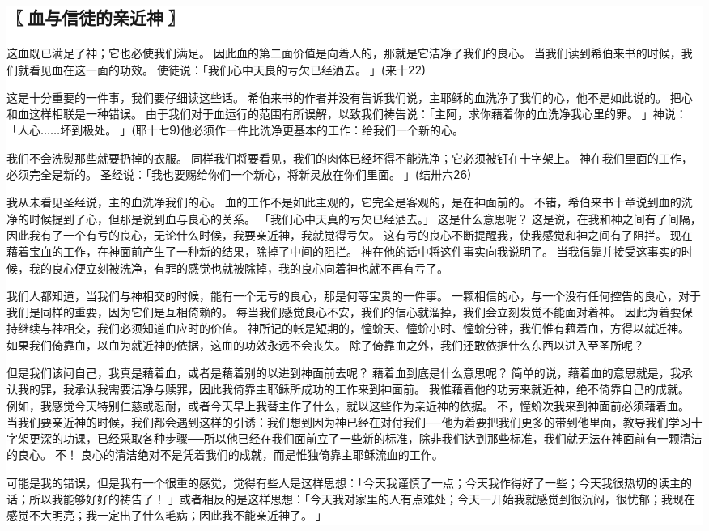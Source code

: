 ## 〖 血与信徒的亲近神 〗

这血既已满足了神；它也必使我们满足。
因此血的第二面价值是向着人的，那就是它洁净了我们的良心。
当我们读到希伯来书的时候，我们就看见血在这一面的功效。
使徒说：「我们心中天良的亏欠已经洒去。
」(来十22)

这是十分重要的一件事，我们要仔细读这些话。
希伯来书的作者并没有告诉我们说，主耶稣的血洗净了我们的心，他不是如此说的。
把心和血这样相联是一种错误。
由于我们对于血运行的范围有所误解，以致我们祷告说：「主阿，求你藉着你的血洗净我心里的罪。
」神说：「人心……坏到极处。
」(耶十七9)他必须作一件比洗净更基本的工作：给我们一个新的心。

我们不会洗熨那些就要扔掉的衣服。
同样我们将要看见，我们的肉体已经坏得不能洗净；它必须被钉在十字架上。
神在我们里面的工作，必须完全是新的。
圣经说：「我也要赐给你们一个新心，将新灵放在你们里面。
」(结卅六26)

我从未看见圣经说，主的血洗净我们的心。
血的工作不是如此主观的，它完全是客观的，是在神面前的。
不错，希伯来书十章说到血的洗净的时候提到了心，但那是说到血与良心的关系。
「我们心中天真的亏欠已经洒去。」
这是什么意思呢？
这是说，在我和神之间有了间隔，因此我有了一个有亏的良心，无论什么时候，我要亲近神，我就觉得亏欠。
这有亏的良心不断提醒我，使我感觉和神之间有了阻拦。
现在藉着宝血的工作，在神面前产生了一种新的结果，除掉了中间的阻拦。
神在他的话中将这件事实向我说明了。
当我信靠并接受这事实的时候，我的良心便立刻被洗净，有罪的感觉也就被除掉，我的良心向着神也就不再有亏了。

我们人都知道，当我们与神相交的时候，能有一个无亏的良心，那是何等宝贵的一件事。
一颗相信的心，与一个没有任何控告的良心，对于我们是同样的重要，因为它们是互相倚赖的。
每当我们感觉良心不安，我们的信心就溜掉，我们会立刻发觉不能面对着神。
因此为着要保持继续与神相交，我们必须知道血应时的价值。
神所记的帐是短期的，憧蚧天、憧蚧小时、憧蚧分钟，我们惟有藉着血，方得以就近神。
如果我们倚靠血，以血为就近神的依据，这血的功效永远不会丧失。
除了倚靠血之外，我们还敢依据什么东西以进入至圣所呢？

但是我们该问自己，我真是藉着血，或者是藉着别的以进到神面前去呢？
藉着血到底是什么意思呢？
简单的说，藉着血的意思就是，我承认我的罪，我承认我需要洁净与赎罪，因此我倚靠主耶稣所成功的工作来到神面前。
我惟藉着他的功劳来就近神，绝不倚靠自己的成就。
例如，我感觉今天特别仁慈或忍耐，或者今天早上我替主作了什么，就以这些作为亲近神的依据。
不，憧蚧次我来到神面前必须藉着血。
当我们要亲近神的时候，我们都会遇到这样的引诱：我们想到因为神已经在对付我们──他为着要把我们更多的带到他里面，教导我们学习十字架更深的功课，已经采取各种步骤──所以他已经在我们面前立了一些新的标准，除非我们达到那些标准，我们就无法在神面前有一颗清洁的良心。
不！
良心的清洁绝对不是凭着我们的成就，而是惟独倚靠主耶稣流血的工作。

可能是我的错误，但是我有一个很重的感觉，觉得有些人是这样思想：「今天我谨慎了一点；今天我作得好了一些；今天我很热切的读主的话；所以我能够好好的祷告了！
」或者相反的是这样思想：「今天我对家里的人有点难处；今天一开始我就感觉到很沉闷，很忧郁；我现在感觉不大明亮；我一定出了什么毛病；因此我不能亲近神了。
」

